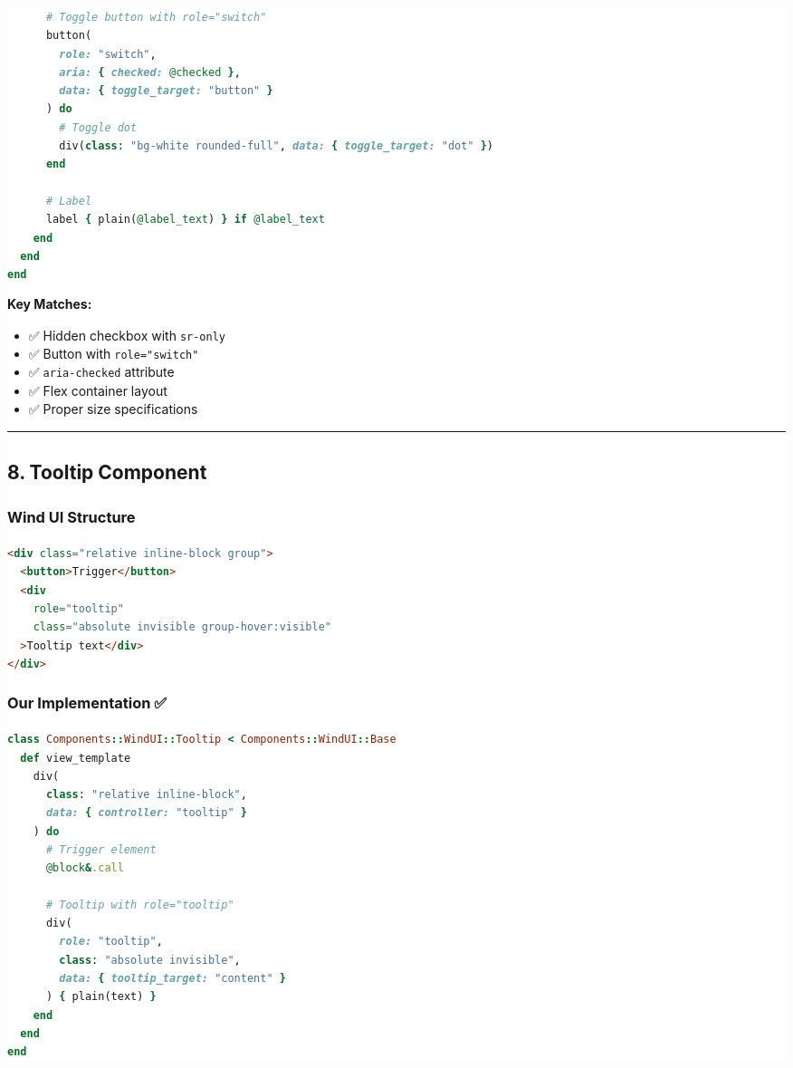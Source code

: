 ```ruby
      # Toggle button with role="switch"
      button(
        role: "switch",
        aria: { checked: @checked },
        data: { toggle_target: "button" }
      ) do
        # Toggle dot
        div(class: "bg-white rounded-full", data: { toggle_target: "dot" })
      end

      # Label
      label { plain(@label_text) } if @label_text
    end
  end
end
```

**Key Matches:**
- ✅ Hidden checkbox with `sr-only`
- ✅ Button with `role="switch"`
- ✅ `aria-checked` attribute
- ✅ Flex container layout
- ✅ Proper size specifications

---

## 8. Tooltip Component

### Wind UI Structure
```html
<div class="relative inline-block group">
  <button>Trigger</button>
  <div
    role="tooltip"
    class="absolute invisible group-hover:visible"
  >Tooltip text</div>
</div>
```

### Our Implementation ✅
```ruby
class Components::WindUI::Tooltip < Components::WindUI::Base
  def view_template
    div(
      class: "relative inline-block",
      data: { controller: "tooltip" }
    ) do
      # Trigger element
      @block&.call

      # Tooltip with role="tooltip"
      div(
        role: "tooltip",
        class: "absolute invisible",
        data: { tooltip_target: "content" }
      ) { plain(text) }
    end
  end
end
```
